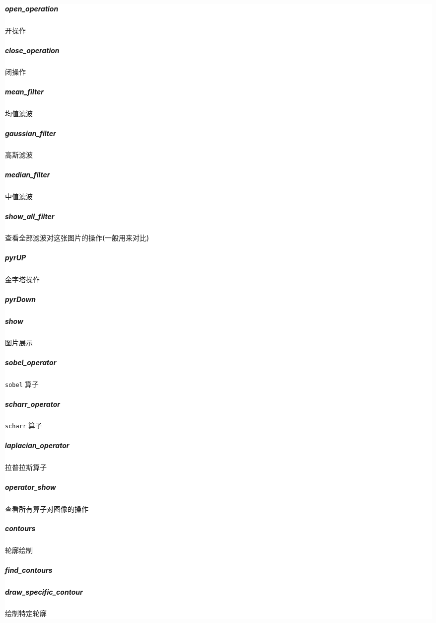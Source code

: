 ##### open_operation

开操作

##### close_operation

闭操作

##### mean_filter

均值滤波

##### gaussian_filter

高斯滤波

##### median_filter

中值滤波

##### show_all_filter

查看全部滤波对这张图片的操作(一般用来对比)

##### pyrUP

金字塔操作

##### pyrDown

##### show

图片展示

##### sobel_operator

`sobel` 算子

##### scharr_operator

`scharr` 算子

##### laplacian_operator

拉普拉斯算子

##### operator_show

查看所有算子对图像的操作

##### contours

轮廓绘制

##### find_contours

##### draw_specific_contour

绘制特定轮廓
